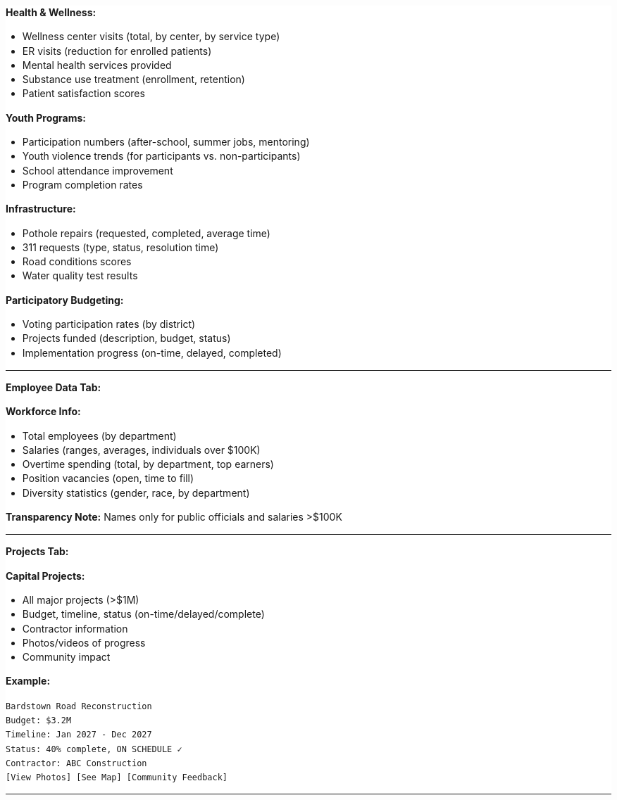 **Health & Wellness:**
- Wellness center visits (total, by center, by service type)
- ER visits (reduction for enrolled patients)
- Mental health services provided
- Substance use treatment (enrollment, retention)
- Patient satisfaction scores

**Youth Programs:**
- Participation numbers (after-school, summer jobs, mentoring)
- Youth violence trends (for participants vs. non-participants)
- School attendance improvement
- Program completion rates

**Infrastructure:**
- Pothole repairs (requested, completed, average time)
- 311 requests (type, status, resolution time)
- Road conditions scores
- Water quality test results

**Participatory Budgeting:**
- Voting participation rates (by district)
- Projects funded (description, budget, status)
- Implementation progress (on-time, delayed, completed)

---

**Employee Data Tab:**

**Workforce Info:**
- Total employees (by department)
- Salaries (ranges, averages, individuals over $100K)
- Overtime spending (total, by department, top earners)
- Position vacancies (open, time to fill)
- Diversity statistics (gender, race, by department)

**Transparency Note:** Names only for public officials and salaries >$100K

---

**Projects Tab:**

**Capital Projects:**
- All major projects (>$1M)
- Budget, timeline, status (on-time/delayed/complete)
- Contractor information
- Photos/videos of progress
- Community impact

**Example:**
```
Bardstown Road Reconstruction
Budget: $3.2M
Timeline: Jan 2027 - Dec 2027
Status: 40% complete, ON SCHEDULE ✓
Contractor: ABC Construction
[View Photos] [See Map] [Community Feedback]
```

---